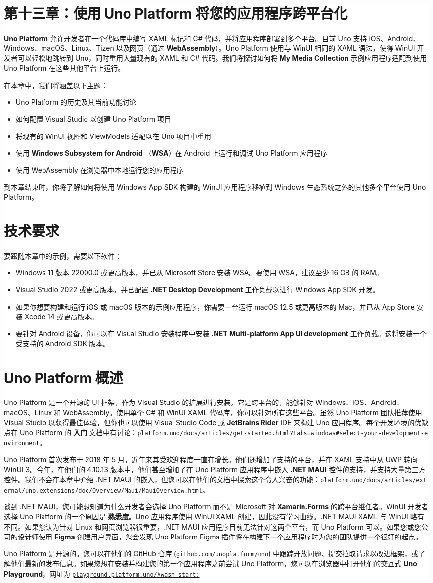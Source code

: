

# 第十三章：使用 Uno Platform 将您的应用程序跨平台化

**Uno Platform** 允许开发者在一个代码库中编写 XAML 标记和 C# 代码，并将应用程序部署到多个平台。目前 Uno 支持 iOS、Android、Windows、macOS、Linux、Tizen 以及网页（通过 **WebAssembly**）。Uno Platform 使用与 WinUI 相同的 XAML 语法，使得 WinUI 开发者可以轻松地跳转到 Uno，同时重用大量现有的 XAML 和 C# 代码。我们将探讨如何将 **My Media Collection** 示例应用程序适配到使用 Uno Platform 在这些其他平台上运行。

在本章中，我们将涵盖以下主题：

+   Uno Platform 的历史及其当前功能讨论

+   如何配置 Visual Studio 以创建 Uno Platform 项目

+   将现有的 WinUI 视图和 ViewModels 适配以在 Uno 项目中重用

+   使用 **Windows Subsystem for Android** （**WSA**）在 Android 上运行和调试 Uno Platform 应用程序

+   使用 WebAssembly 在浏览器中本地运行您的应用程序

到本章结束时，你将了解如何将使用 Windows App SDK 构建的 WinUI 应用程序移植到 Windows 生态系统之外的其他多个平台使用 Uno Platform。

# 技术要求

要跟随本章中的示例，需要以下软件：

+   Windows 11 版本 22000.0 或更高版本，并已从 Microsoft Store 安装 WSA。要使用 WSA，建议至少 16 GB 的 RAM。

+   Visual Studio 2022 或更高版本，并已配置 **.NET Desktop Development** 工作负载以进行 Windows App SDK 开发。

+   如果你想要构建和运行 iOS 或 macOS 版本的示例应用程序，你需要一台运行 macOS 12.5 或更高版本的 Mac，并已从 App Store 安装 Xcode 14 或更高版本。

+   要针对 Android 设备，你可以在 Visual Studio 安装程序中安装 **.NET Multi-platform App UI development** 工作负载。这将安装一个受支持的 Android SDK 版本。

# Uno Platform 概述

Uno Platform 是一个开源的 UI 框架，作为 Visual Studio 的扩展进行安装。它是跨平台的，能够针对 Windows、iOS、Android、macOS、Linux 和 WebAssembly。使用单个 C# 和 WinUI XAML 代码库，你可以针对所有这些平台。虽然 Uno Platform 团队推荐使用 Visual Studio 以获得最佳体验，但你也可以使用 Visual Studio Code 或 **JetBrains Rider** IDE 来构建 Uno 应用程序。每个开发环境的优缺点在 Uno Platform 的 **入门** 文档中有讨论：[`platform.uno/docs/articles/get-started.html?tabs=windows#select-your-development-environment`](https://platform.uno/docs/articles/get-started.html?tabs=windows#select-your-development-environment)。

Uno Platform 首次发布于 2018 年 5 月，近年来其受欢迎程度一直在增长。他们还增加了支持的平台，并在 XAML 支持中从 UWP 转向 WinUI 3。今年，在他们的 4.10.13 版本中，他们甚至增加了在 Uno Platform 应用程序中嵌入 **.NET MAUI** 控件的支持，并支持大量第三方控件。我们不会在本章中介绍 .NET MAUI 的嵌入，但您可以在他们的文档中探索这个令人兴奋的功能：[`platform.uno/docs/articles/external/uno.extensions/doc/Overview/Maui/MauiOverview.html`](https://platform.uno/docs/articles/external/uno.extensions/doc/Overview/Maui/MauiOverview.html)。

谈到 .NET MAUI，您可能想知道为什么开发者会选择 Uno Platform 而不是 Microsoft 对 **Xamarin.Forms** 的跨平台继任者。WinUI 开发者选择 Uno Platform 的一个原因是 **熟悉度**。Uno 应用程序使用 WinUI XAML 创建，因此没有学习曲线。.NET MAUI XAML 与 WinUI 略有不同。如果您认为针对 Linux 和网页浏览器很重要，.NET MAUI 应用程序目前无法针对这两个平台，而 Uno Platform 可以。如果您或您公司的设计师使用 **Figma** 创建用户界面，您会发现 Uno Platform Figma 插件将在构建下一个应用程序时为您的团队提供一个很好的起点。

Uno Platform 是开源的。您可以在他们的 GitHub 仓库 ([`github.com/unoplatform/uno`](https://github.com/unoplatform/uno)) 中跟踪开放问题、提交拉取请求以改进框架，或了解他们最新的发布信息。如果您想在安装并构建您的第一个应用程序之前尝试 Uno Platform，您可以在浏览器中打开他们的交互式 **Uno Playground**，网址为 [`playground.platform.uno/#wasm-start:`](https://playground.platform.uno/#wasm-start:])
